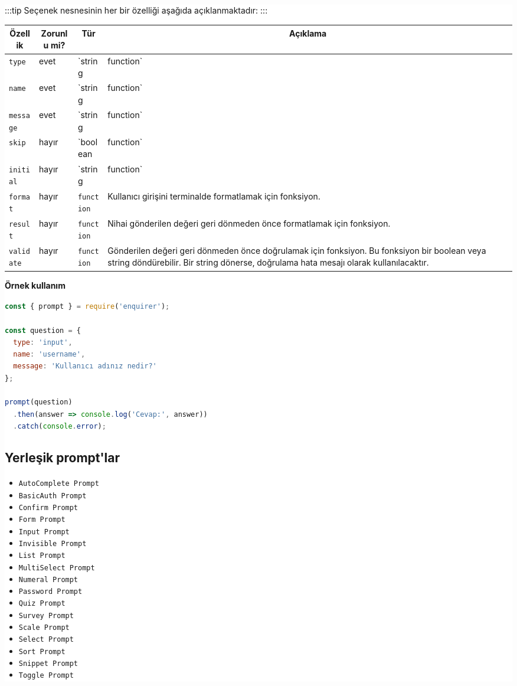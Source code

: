 :::tip
Seçenek nesnesinin her bir özelliği aşağıda açıklanmaktadır:
:::

| **Özellik** | **Zorunlu mi?** | **Tür** | **Açıklama** |
| --- | --- | --- | --- |
| `type` | evet | `string|function` | Enquirer, bu değeri uygulayacak prompt türünü belirlemek için kullanır, ancak prompt'lar doğrudan çalıştırıldığında isteğe bağlıdır. |
| `name` | evet | `string|function` | Döndürülen değerler (yanıtlar) nesnesindeki cevabı almak için anahtar olarak kullanılır. |
| `message` | evet | `string|function` | Prompt terminalde görüntülendiğinde gösterilecek mesajdır. |
| `skip` | hayır | `boolean|function` | `true` ise o prompt sorulmayacaktır. |
| `initial` | hayır | `string|function` | Kullanıcı bir değer sağlamazsa döndürülecek varsayılan değerdir. |
| `format` | hayır | `function` | Kullanıcı girişini terminalde formatlamak için fonksiyon. |
| `result` | hayır | `function` | Nihai gönderilen değeri geri dönmeden önce formatlamak için fonksiyon. |
| `validate` | hayır | `function` | Gönderilen değeri geri dönmeden önce doğrulamak için fonksiyon. Bu fonksiyon bir boolean veya string döndürebilir. Bir string dönerse, doğrulama hata mesajı olarak kullanılacaktır. |

**Örnek kullanım**

```js
const { prompt } = require('enquirer');

const question = {
  type: 'input',
  name: 'username',
  message: 'Kullanıcı adınız nedir?'
};

prompt(question)
  .then(answer => console.log('Cevap:', answer))
  .catch(console.error);
```



## Yerleşik prompt'lar

- `AutoComplete Prompt`
- `BasicAuth Prompt`
- `Confirm Prompt`
- `Form Prompt`
- `Input Prompt`
- `Invisible Prompt`
- `List Prompt`
- `MultiSelect Prompt`
- `Numeral Prompt`
- `Password Prompt`
- `Quiz Prompt`
- `Survey Prompt`
- `Scale Prompt`
- `Select Prompt`
- `Sort Prompt`
- `Snippet Prompt`
- `Toggle Prompt`
